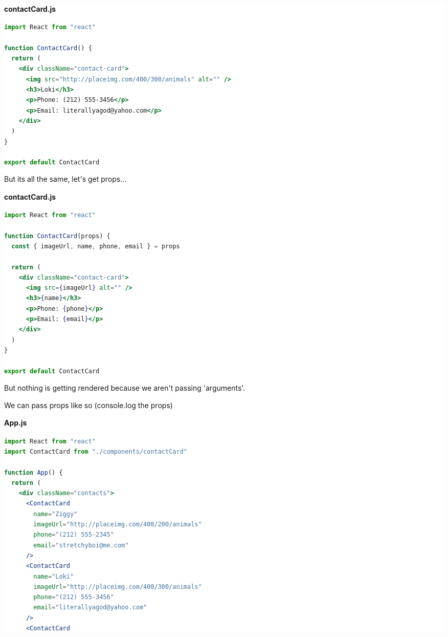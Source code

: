 **contactCard.js**

```jsx
import React from "react"

function ContactCard() {
  return (
    <div className="contact-card">
      <img src="http://placeimg.com/400/300/animals" alt="" />
      <h3>Loki</h3>
      <p>Phone: (212) 555-3456</p>
      <p>Email: literallyagod@yahoo.com</p>
    </div>
  )
}

export default ContactCard
```

But its all the same, let's get props...

**contactCard.js**

```jsx
import React from "react"

function ContactCard(props) {
  const { imageUrl, name, phone, email } = props

  return (
    <div className="contact-card">
      <img src={imageUrl} alt="" />
      <h3>{name}</h3>
      <p>Phone: {phone}</p>
      <p>Email: {email}</p>
    </div>
  )
}

export default ContactCard
```

But nothing is getting rendered because we aren't passing 'arguments'.

We can pass props like so (console.log the props)

**App.js**

```jsx
import React from "react"
import ContactCard from "./components/contactCard"

function App() {
  return (
    <div className="contacts">
      <ContactCard
        name="Ziggy"
        imageUrl="http://placeimg.com/400/200/animals"
        phone="(212) 555-2345"
        email="stretchyboi@me.com"
      />
      <ContactCard
        name="Loki"
        imageUrl="http://placeimg.com/400/300/animals"
        phone="(212) 555-3456"
        email="literallyagod@yahoo.com"
      />
      <ContactCard
```
